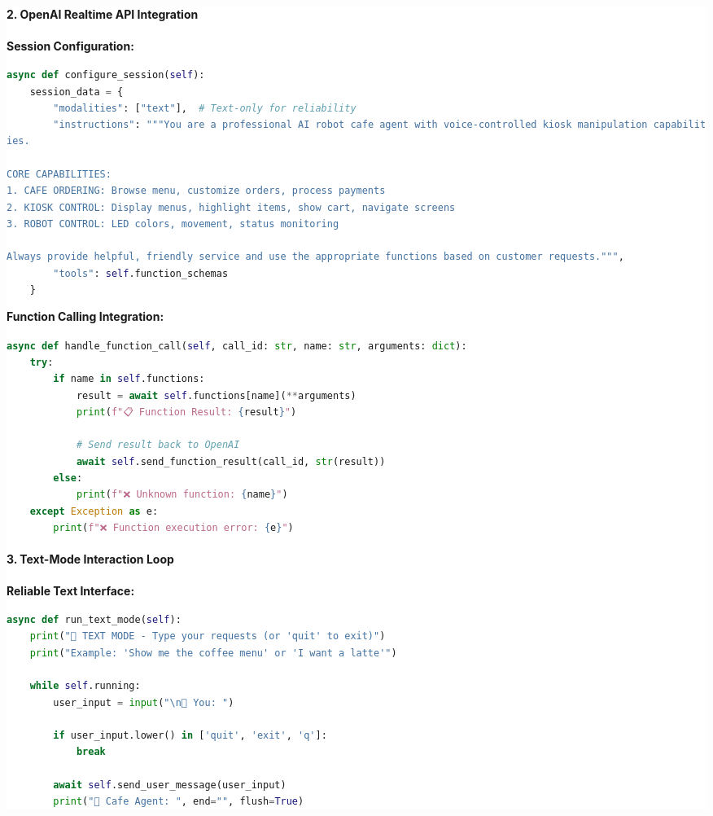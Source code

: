 #### 2. OpenAI Realtime API Integration

**Session Configuration:**
```python
async def configure_session(self):
    session_data = {
        "modalities": ["text"],  # Text-only for reliability
        "instructions": """You are a professional AI robot cafe agent with voice-controlled kiosk manipulation capabilities.
        
CORE CAPABILITIES:
1. CAFE ORDERING: Browse menu, customize orders, process payments
2. KIOSK CONTROL: Display menus, highlight items, show cart, navigate screens  
3. ROBOT CONTROL: LED colors, movement, status monitoring

Always provide helpful, friendly service and use the appropriate functions based on customer requests.""",
        "tools": self.function_schemas
    }
```

**Function Calling Integration:**
```python
async def handle_function_call(self, call_id: str, name: str, arguments: dict):
    try:
        if name in self.functions:
            result = await self.functions[name](**arguments)
            print(f"📋 Function Result: {result}")
            
            # Send result back to OpenAI
            await self.send_function_result(call_id, str(result))
        else:
            print(f"❌ Unknown function: {name}")
    except Exception as e:
        print(f"❌ Function execution error: {e}")
```

#### 3. Text-Mode Interaction Loop

**Reliable Text Interface:**
```python
async def run_text_mode(self):
    print("💬 TEXT MODE - Type your requests (or 'quit' to exit)")
    print("Example: 'Show me the coffee menu' or 'I want a latte'")
    
    while self.running:
        user_input = input("\n👤 You: ")
        
        if user_input.lower() in ['quit', 'exit', 'q']:
            break
            
        await self.send_user_message(user_input)
        print("🤖 Cafe Agent: ", end="", flush=True)
```
